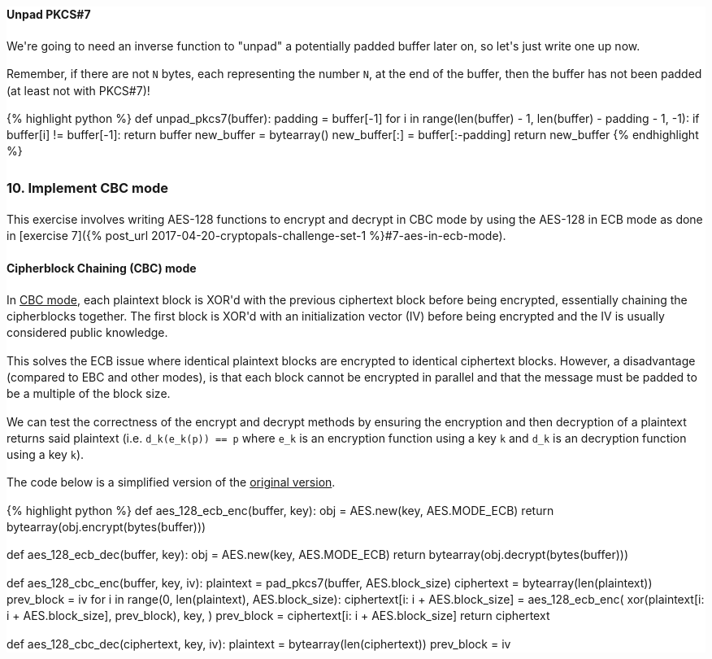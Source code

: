 #### Unpad PKCS#7 ####

We're going to need an inverse function to "unpad" a potentially padded buffer later on, so let's just write one up now.

Remember, if there are not `N` bytes, each representing the number `N`, at the end of the buffer, then the buffer has not been padded (at least not with PKCS#7)!

{% highlight python %}
def unpad_pkcs7(buffer):
    padding = buffer[-1]
    for i in range(len(buffer) - 1, len(buffer) - padding - 1, -1):
        if buffer[i] != buffer[-1]:
            return buffer
    new_buffer = bytearray()
    new_buffer[:] = buffer[:-padding]
    return new_buffer
{% endhighlight %}

<h3 id="10-implement-cbc-mode">
  10. Implement CBC mode
</h3>

This exercise involves writing AES-128 functions to encrypt and decrypt in CBC mode by using the AES-128 in ECB mode as done in [exercise 7]({% post_url 2017-04-20-cryptopals-challenge-set-1 %}#7-aes-in-ecb-mode).

#### Cipherblock Chaining (CBC) mode ####

In [CBC mode](https://en.wikipedia.org/wiki/Block_cipher_mode_of_operation#Cipher_Block_Chaining_.28CBC.29), each plaintext block is XOR'd with the previous ciphertext block before being encrypted, essentially chaining the cipherblocks together. The first block is XOR'd with an initialization vector (IV) before being encrypted and the IV is usually considered public knowledge.

This solves the ECB issue where identical plaintext blocks are encrypted to identical ciphertext blocks. However, a disadvantage (compared to EBC and other modes), is that each block cannot be encrypted in parallel and that the message must be padded to be a multiple of the block size.

We can test the correctness of the encrypt and decrypt methods by ensuring the encryption and then decryption of a plaintext returns said plaintext (i.e. `d_k(e_k(p)) == p` where `e_k` is an encryption function using a key `k` and `d_k` is an decryption function using a key `k`).

The code below is a simplified version of the [original version](https://gist.github.com/mikeecb/96ced9e90c6083f434d0026fb3d353e3).

{% highlight python %}
def aes_128_ecb_enc(buffer, key):
    obj = AES.new(key, AES.MODE_ECB)
    return bytearray(obj.encrypt(bytes(buffer)))

def aes_128_ecb_dec(buffer, key):
    obj = AES.new(key, AES.MODE_ECB)
    return bytearray(obj.decrypt(bytes(buffer)))

def aes_128_cbc_enc(buffer, key, iv):
    plaintext = pad_pkcs7(buffer, AES.block_size)
    ciphertext = bytearray(len(plaintext))
    prev_block = iv
    for i in range(0, len(plaintext), AES.block_size):
        ciphertext[i: i + AES.block_size] = aes_128_ecb_enc(
            xor(plaintext[i: i + AES.block_size], prev_block),
            key,
        )
        prev_block = ciphertext[i: i + AES.block_size]
    return ciphertext

def aes_128_cbc_dec(ciphertext, key, iv):
    plaintext = bytearray(len(ciphertext))
    prev_block = iv